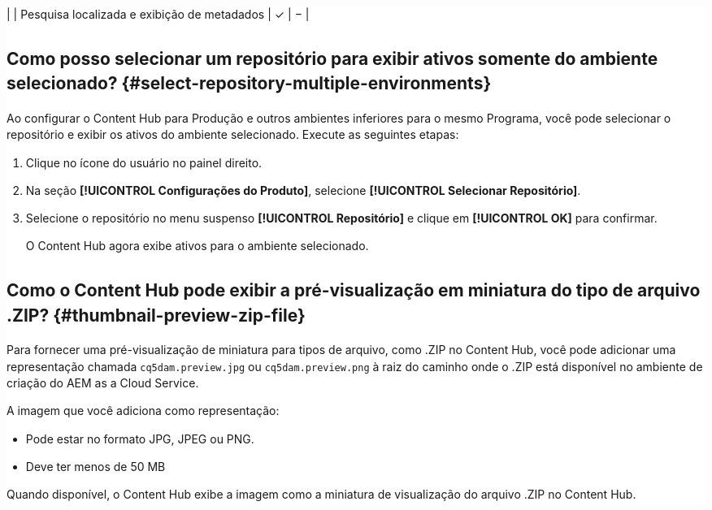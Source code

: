 |  | Pesquisa localizada e exibição de metadados | ✓ | − |

## Como posso selecionar um repositório para exibir ativos somente do ambiente selecionado? {#select-repository-multiple-environments}

Ao configurar o Content Hub para Produção e outros ambientes inferiores para o mesmo Programa, você pode selecionar o repositório e exibir os ativos do ambiente selecionado. Execute as seguintes etapas:

1. Clique no ícone do usuário no painel direito.

1. Na seção **[!UICONTROL Configurações do Produto]**, selecione **[!UICONTROL Selecionar Repositório]**.

1. Selecione o repositório no menu suspenso **[!UICONTROL Repositório]** e clique em **[!UICONTROL OK]** para confirmar.

   O Content Hub agora exibe ativos para o ambiente selecionado.

## Como o Content Hub pode exibir a pré-visualização em miniatura do tipo de arquivo .ZIP? {#thumbnail-preview-zip-file}

Para fornecer uma pré-visualização de miniatura para tipos de arquivo, como .ZIP no Content Hub, você pode adicionar uma representação chamada `cq5dam.preview.jpg` ou `cq5dam.preview.png` à raiz do caminho onde o .ZIP está disponível no ambiente de criação do AEM as a Cloud Service.

A imagem que você adiciona como representação:

* Pode estar no formato JPG, JPEG ou PNG.

* Deve ter menos de 50 MB

Quando disponível, o Content Hub exibe a imagem como a miniatura de visualização do arquivo .ZIP no Content Hub.


